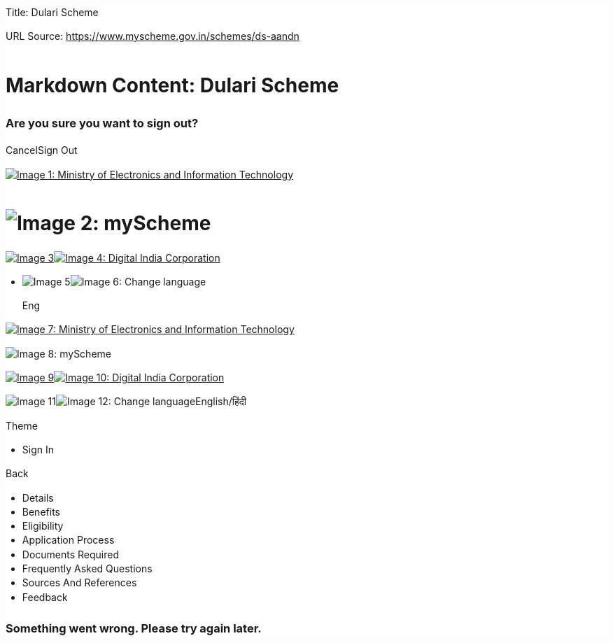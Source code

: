 Title: Dulari Scheme

URL Source: https://www.myscheme.gov.in/schemes/ds-aandn

Markdown Content:
Dulari Scheme
===============
  

### Are you sure you want to sign out?

CancelSign Out

[![Image 1: Ministry of Electronics and Information Technology](https://cdn.myscheme.in/images/logos/emblem-black.svg)](https://www.myscheme.gov.in/)

![Image 2: myScheme](https://cdn.myscheme.in/images/logos/myscheme-logo-black.svg)
==================================================================================

[![Image 3](blob:https://www.myscheme.gov.in/7029bfa5283c1934d72d4efe1c626373)![Image 4: Digital India Corporation](https://cdn.myscheme.in/images/logos/digital-india-black.svg)](https://www.digitalindia.gov.in/)

*   ![Image 5](blob:https://www.myscheme.gov.in/39e3356370f513e3664ceae4ebfc3a5a)![Image 6: Change language](blob:https://www.myscheme.gov.in/b9a31d3949b1882a09ed2f8508d538f3)
    
    Eng
    

[![Image 7: Ministry of Electronics and Information Technology](https://cdn.myscheme.in/images/logos/emblem-black.svg)](https://www.myscheme.gov.in/)

![Image 8: myScheme](https://cdn.myscheme.in/images/logos/myscheme-logo-black.svg)

[![Image 9](blob:https://www.myscheme.gov.in/04e0786ebe0ffe2b3244c2451b75b80f)![Image 10: Digital India Corporation](https://cdn.myscheme.in/images/logos/digital-india-black.svg)](https://www.digitalindia.gov.in/)

![Image 11](blob:https://www.myscheme.gov.in/39e3356370f513e3664ceae4ebfc3a5a)![Image 12: Change language](https://cdn.myscheme.in/images/icons/language.svg)English/हिंदी

Theme

*   Sign In

Back

*   Details
*   Benefits
*   Eligibility
*   Application Process
*   Documents Required
*   Frequently Asked Questions
*   Sources And References
*   Feedback

### Something went wrong. Please try again later.
